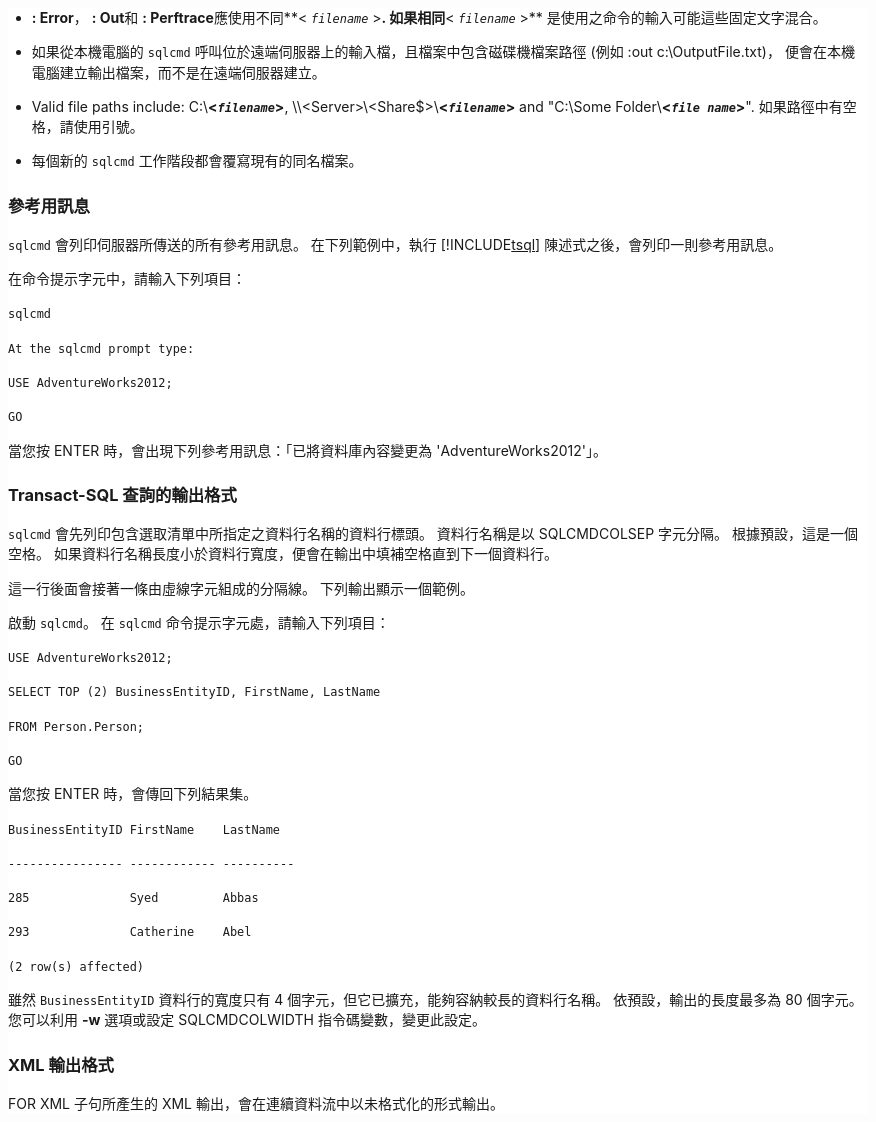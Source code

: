-   **: Error**， **: Out**和 **: Perftrace**應使用不同**< *`filename`* >**. 如果相同**< *`filename`* >** 是使用之命令的輸入可能這些固定文字混合。  
  
-   如果從本機電腦的 `sqlcmd` 呼叫位於遠端伺服器上的輸入檔，且檔案中包含磁碟機檔案路徑 (例如 :out c:\OutputFile.txt)， 便會在本機電腦建立輸出檔案，而不是在遠端伺服器建立。  
  
-   Valid file paths include: C:\\**<*`filename`*>**, \\\\<Server\>\\<Share$>\\**<*`filename`*>** and "C:\Some Folder\\**<*`file name`*>**". 如果路徑中有空格，請使用引號。  
  
-   每個新的 `sqlcmd` 工作階段都會覆寫現有的同名檔案。  
  
### <a name="informational-messages"></a>參考用訊息  
 `sqlcmd` 會列印伺服器所傳送的所有參考用訊息。 在下列範例中，執行 [!INCLUDE[tsql](../includes/tsql-md.md)] 陳述式之後，會列印一則參考用訊息。  
  
 在命令提示字元中，請輸入下列項目：  
  
 `sqlcmd`  
  
 `At the sqlcmd prompt type:`  
  
 `USE AdventureWorks2012;`  
  
 `GO`  
  
 當您按 ENTER 時，會出現下列參考用訊息：「已將資料庫內容變更為 'AdventureWorks2012'」。  
  
### <a name="output-format-from-transact-sql-queries"></a>Transact-SQL 查詢的輸出格式  
 `sqlcmd` 會先列印包含選取清單中所指定之資料行名稱的資料行標頭。 資料行名稱是以 SQLCMDCOLSEP 字元分隔。 根據預設，這是一個空格。 如果資料行名稱長度小於資料行寬度，便會在輸出中填補空格直到下一個資料行。  
  
 這一行後面會接著一條由虛線字元組成的分隔線。 下列輸出顯示一個範例。  
  
 啟動 `sqlcmd`。 在 `sqlcmd` 命令提示字元處，請輸入下列項目：  
  
 `USE AdventureWorks2012;`  
  
 `SELECT TOP (2) BusinessEntityID, FirstName, LastName`  
  
 `FROM Person.Person;`  
  
 `GO`  
  
 當您按 ENTER 時，會傳回下列結果集。  
  
 `BusinessEntityID FirstName    LastName`  
  
 `---------------- ------------ ----------`  
  
 `285              Syed         Abbas`  
  
 `293              Catherine    Abel`  
  
 `(2 row(s) affected)`  
  
 雖然 `BusinessEntityID` 資料行的寬度只有 4 個字元，但它已擴充，能夠容納較長的資料行名稱。 依預設，輸出的長度最多為 80 個字元。 您可以利用 **-w** 選項或設定 SQLCMDCOLWIDTH 指令碼變數，變更此設定。  
  
### <a name="xml-output-format"></a>XML 輸出格式  
 FOR XML 子句所產生的 XML 輸出，會在連續資料流中以未格式化的形式輸出。  
  